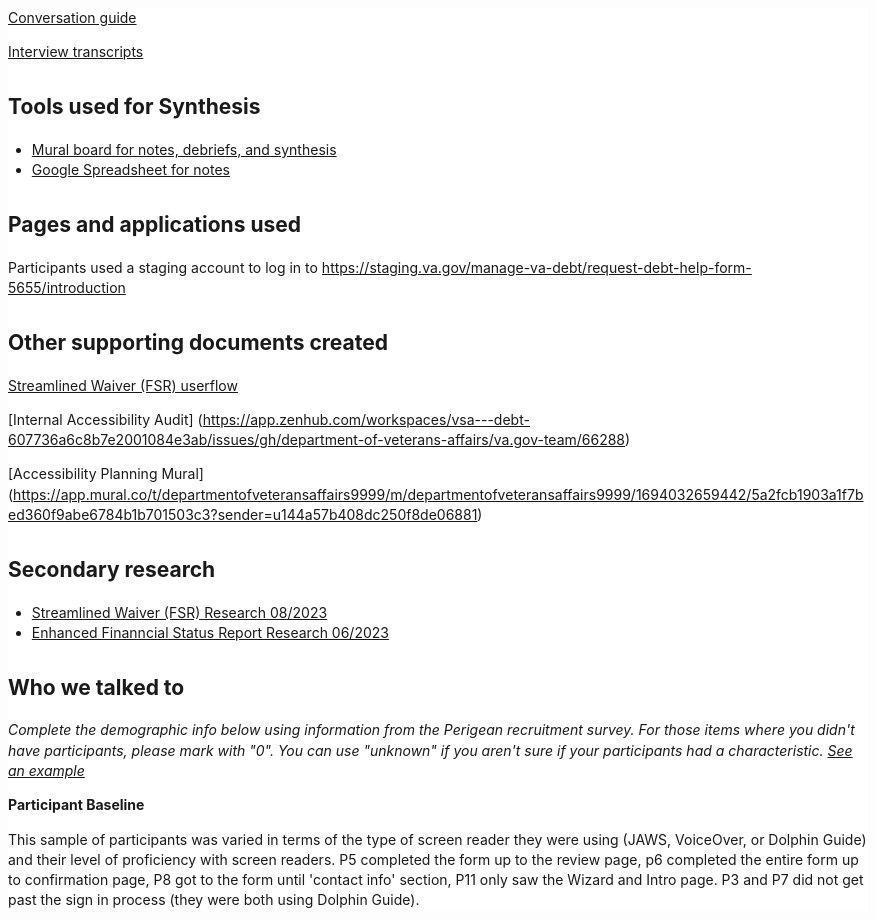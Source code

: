 [Conversation guide](https://github.com/department-of-veterans-affairs/va.gov-team/blob/master/products/streamlined_waiver/accessibility_research/conversation-guide.md)

[Interview transcripts](https://github.com/department-of-veterans-affairs/va.gov-team/tree/master/products/streamlined_waiver/accessibility_research/transcripts)


## Tools used for Synthesis

- [Mural board for notes, debriefs, and synthesis](https://app.mural.co/t/departmentofveteransaffairs9999/m/departmentofveteransaffairs9999/1696346289615/93f9eb8128362c51c6e5a9d4cd91bea0c5a8de5d?sender=ua78f969c4cddcbfe56b27885)  
- [Google Spreadsheet for notes](https://docs.google.com/spreadsheets/d/1YjkBWRCJ128471B3CkRLvyciI0O809xz/edit?usp=sharing&ouid=115672389253010174314&rtpof=true&sd=true)

## Pages and applications used

Participants used a staging account to log in to https://staging.va.gov/manage-va-debt/request-debt-help-form-5655/introduction


## Other supporting documents created

[Streamlined Waiver (FSR) userflow](https://app.mural.co/t/departmentofveteransaffairs9999/m/departmentofveteransaffairs9999/1678973946956/6f3bb65fe1ccc2b9d3bc38cd24cd09e74d18d778?sender=ua78f969c4cddcbfe56b27885)

[Internal Accessibility Audit]
(https://app.zenhub.com/workspaces/vsa---debt-607736a6c8b7e2001084e3ab/issues/gh/department-of-veterans-affairs/va.gov-team/66288)

[Accessibility Planning Mural]
(https://app.mural.co/t/departmentofveteransaffairs9999/m/departmentofveteransaffairs9999/1694032659442/5a2fcb1903a1f7bed360f9abe6784b1b701503c3?sender=u144a57b408dc250f8de06881)


## Secondary research

- [Streamlined Waiver (FSR) Research 08/2023](https://github.com/department-of-veterans-affairs/va.gov-team/tree/master/products/streamlined_waiver/research)
- [Enhanced Finanncial Status Report Research 06/2023](https://github.com/department-of-veterans-affairs/va.gov-team/tree/master/products/combined_fsr/research/enhanced_fsr)

## Who we talked to 
_Complete the demographic info below using information from the Perigean recruitment survey. For those items where you didn't have participants, please mark with "0". You can use "unknown" if you aren't sure if your participants had a characteristic._ 
_[See an example](https://github.com/department-of-veterans-affairs/va.gov-team/blob/master/products/find-a-va-form/post-mvp-releases/research/research-findings.md#who-we-talked-to)_


**Participant Baseline**

This sample of participants was varied in terms of the type of screen reader they were using (JAWS, VoiceOver, or Dolphin Guide) and their level of proficiency with screen readers. P5 completed the form up to the review page, p6 completed the entire form up to confirmation page, P8 got to the form until 'contact info' section, P11 only saw the Wizard and Intro page. P3 and P7 did not get past the sign in process (they were both using Dolphin Guide).
